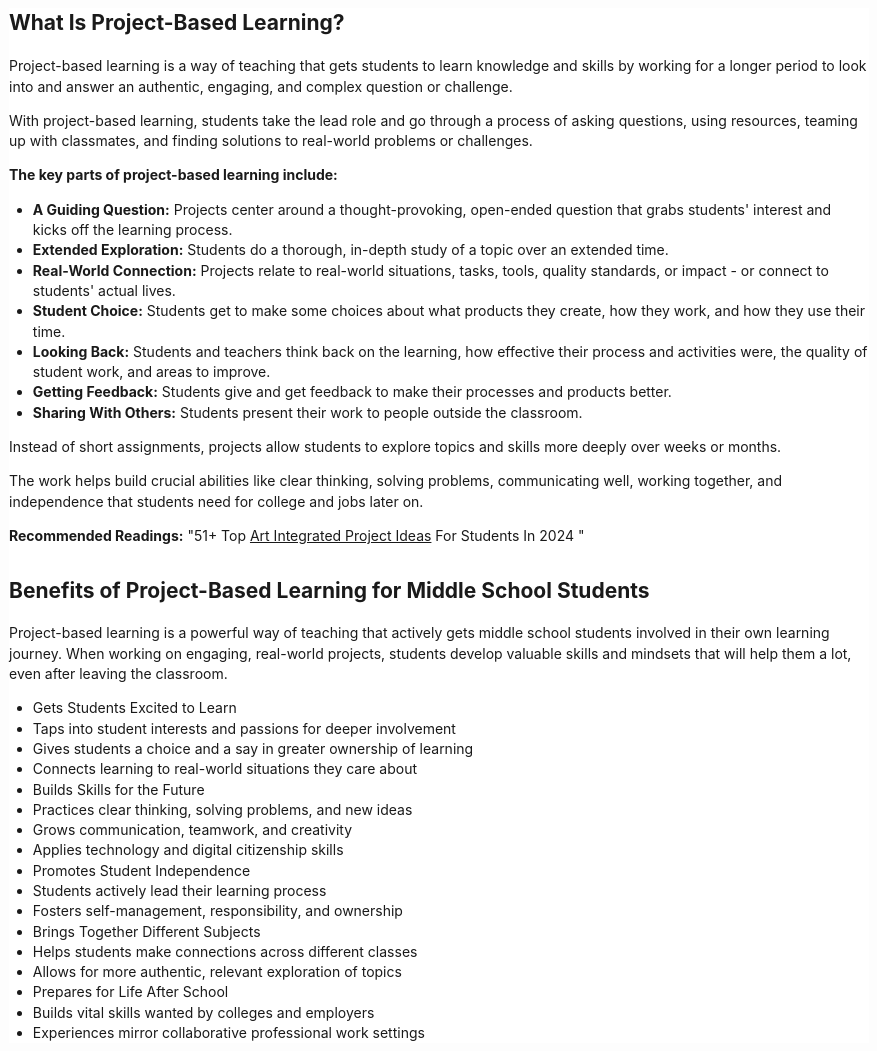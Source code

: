 ## What Is Project-Based Learning?
Project-based learning is a way of teaching that gets students to learn knowledge and skills by working for a longer period to look into and answer an authentic, engaging, and complex question or challenge. 

With project-based learning, students take the lead role and go through a process of asking questions, using resources, teaming up with classmates, and finding solutions to real-world problems or challenges.

**The key parts of project-based learning include:**
- **A Guiding Question:** Projects center around a thought-provoking, open-ended question that grabs students' interest and kicks off the learning process.
- **Extended Exploration:** Students do a thorough, in-depth study of a topic over an extended time.
- **Real-World Connection:** Projects relate to real-world situations, tasks, tools, quality standards, or impact - or connect to students' actual lives.
- **Student Choice:** Students get to make some choices about what products they create, how they work, and how they use their time.
- **Looking Back:** Students and teachers think back on the learning, how effective their process and activities were, the quality of student work, and areas to improve.
- **Getting Feedback:** Students give and get feedback to make their processes and products better.
- **Sharing With Others:** Students present their work to people outside the classroom.

Instead of short assignments, projects allow students to explore topics and skills more deeply over weeks or months. 

The work helps build crucial abilities like clear thinking, solving problems, communicating well, working together, and independence that students need for college and jobs later on.

**Recommended Readings:** "51+ Top [Art Integrated Project Ideas](https://matlabassignmenthelp.com/blog/art-integrated-project-ideas "Art Integrated Project Ideas") For Students In 2024 "

## Benefits of Project-Based Learning for Middle School Students
Project-based learning is a powerful way of teaching that actively gets middle school students involved in their own learning journey. When working on engaging, real-world projects, students develop valuable skills and mindsets that will help them a lot, even after leaving the classroom.

- Gets Students Excited to Learn
- Taps into student interests and passions for deeper involvement
- Gives students a choice and a say in greater ownership of learning
- Connects learning to real-world situations they care about
- Builds Skills for the Future
- Practices clear thinking, solving problems, and new ideas
- Grows communication, teamwork, and creativity
- Applies technology and digital citizenship skills
- Promotes Student Independence
- Students actively lead their learning process
- Fosters self-management, responsibility, and ownership
- Brings Together Different Subjects
- Helps students make connections across different classes
- Allows for more authentic, relevant exploration of topics
- Prepares for Life After School
- Builds vital skills wanted by colleges and employers
- Experiences mirror collaborative professional work settings
